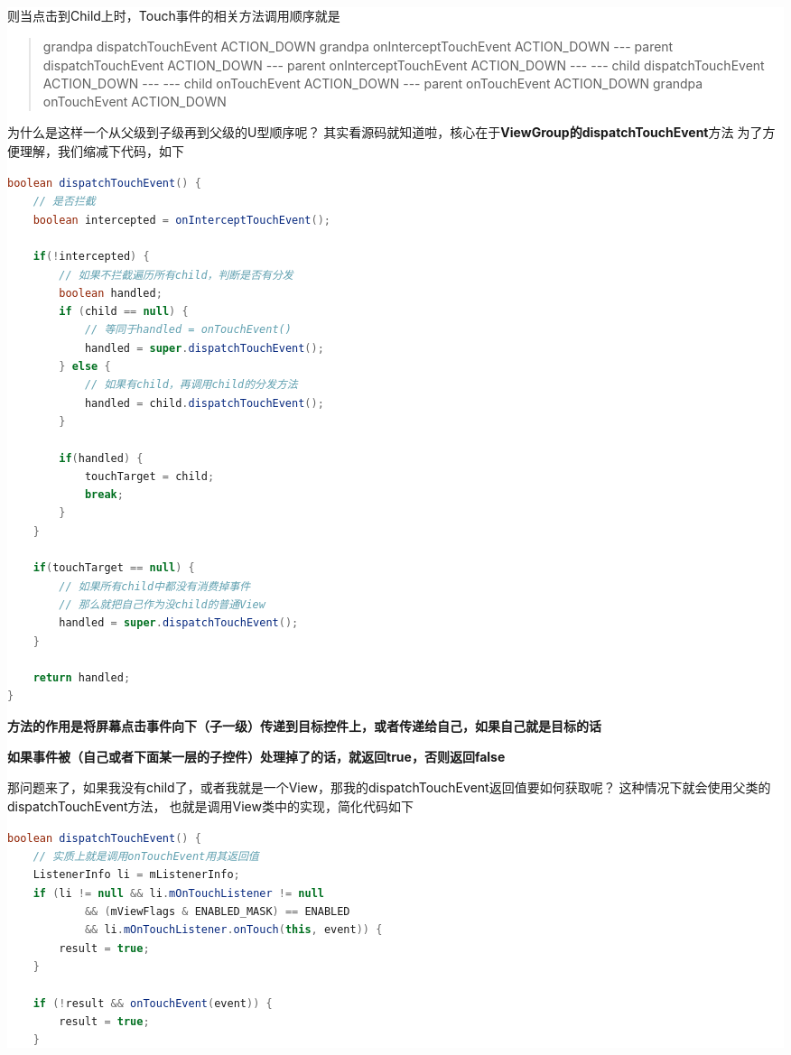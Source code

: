则当点击到Child上时，Touch事件的相关方法调用顺序就是

> grandpa dispatchTouchEvent ACTION_DOWN
grandpa onInterceptTouchEvent ACTION_DOWN
--- parent dispatchTouchEvent ACTION_DOWN
--- parent onInterceptTouchEvent ACTION_DOWN
--- --- child dispatchTouchEvent ACTION_DOWN
--- --- child onTouchEvent ACTION_DOWN
--- parent onTouchEvent ACTION_DOWN
grandpa onTouchEvent ACTION_DOWN

为什么是这样一个从父级到子级再到父级的U型顺序呢？
其实看源码就知道啦，核心在于**ViewGroup的dispatchTouchEvent**方法
为了方便理解，我们缩减下代码，如下
``` java
boolean dispatchTouchEvent() {
    // 是否拦截
    boolean intercepted = onInterceptTouchEvent();

    if(!intercepted) {
        // 如果不拦截遍历所有child，判断是否有分发
        boolean handled;
        if (child == null) {
            // 等同于handled = onTouchEvent()
            handled = super.dispatchTouchEvent();
        } else {
            // 如果有child，再调用child的分发方法
            handled = child.dispatchTouchEvent();
        }

        if(handled) {
            touchTarget = child;
            break;
        }   
    }

    if(touchTarget == null) {
        // 如果所有child中都没有消费掉事件
        // 那么就把自己作为没child的普通View
        handled = super.dispatchTouchEvent();
    }

    return handled;
}
```

**方法的作用是将屏幕点击事件向下（子一级）传递到目标控件上，或者传递给自己，如果自己就是目标的话**

**如果事件被（自己或者下面某一层的子控件）处理掉了的话，就返回true，否则返回false**

那问题来了，如果我没有child了，或者我就是一个View，那我的dispatchTouchEvent返回值要如何获取呢？
这种情况下就会使用父类的dispatchTouchEvent方法，
也就是调用View类中的实现，简化代码如下
```java
boolean dispatchTouchEvent() {
    // 实质上就是调用onTouchEvent用其返回值
    ListenerInfo li = mListenerInfo;
    if (li != null && li.mOnTouchListener != null
            && (mViewFlags & ENABLED_MASK) == ENABLED
            && li.mOnTouchListener.onTouch(this, event)) {
        result = true;
    }

    if (!result && onTouchEvent(event)) {
        result = true;
    }
```